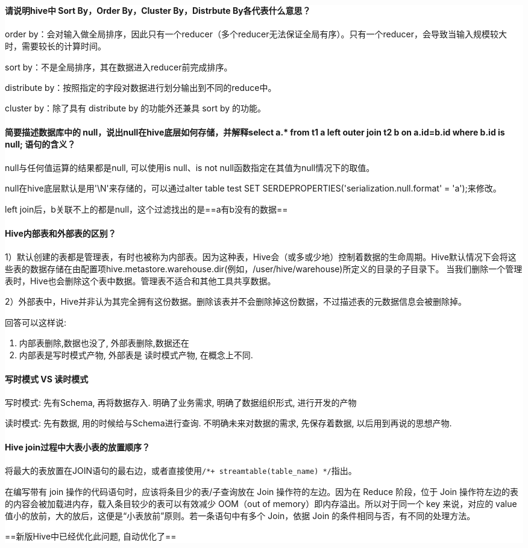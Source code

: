 #### 请说明hive中 Sort By，Order By，Cluster By，Distrbute By各代表什么意思？

order by：会对输入做全局排序，因此只有一个reducer（多个reducer无法保证全局有序）。只有一个reducer，会导致当输入规模较大时，需要较长的计算时间。

sort by：不是全局排序，其在数据进入reducer前完成排序。

distribute by：按照指定的字段对数据进行划分输出到不同的reduce中。

cluster by：除了具有 distribute by 的功能外还兼具 sort by 的功能。





#### 简要描述数据库中的 null，说出null在hive底层如何存储，并解释select a.\* from t1 a left outer join t2 b on a.id=b.id where b.id is null; 语句的含义？

null与任何值运算的结果都是null, 可以使用is null、is not null函数指定在其值为null情况下的取值。

null在hive底层默认是用'\N'来存储的，可以通过alter table test SET SERDEPROPERTIES('serialization.null.format' = 'a');来修改。



left join后，b关联不上的都是null，这个过滤找出的是==a有b没有的数据==



#### Hive内部表和外部表的区别？

1）默认创建的表都是管理表，有时也被称为内部表。因为这种表，Hive会（或多或少地）控制着数据的生命周期。Hive默认情况下会将这些表的数据存储在由配置项hive.metastore.warehouse.dir(例如，/user/hive/warehouse)所定义的目录的子目录下。	当我们删除一个管理表时，Hive也会删除这个表中数据。管理表不适合和其他工具共享数据。

2）外部表中，Hive并非认为其完全拥有这份数据。删除该表并不会删除掉这份数据，不过描述表的元数据信息会被删除掉。



回答可以这样说:

1. 内部表删除,数据也没了, 外部表删除,数据还在
2. 内部表是写时模式产物, 外部表是 读时模式产物, 在概念上不同.



#### 写时模式 VS 读时模式

写时模式: 先有Schema, 再将数据存入.  明确了业务需求, 明确了数据组织形式, 进行开发的产物

读时模式: 先有数据, 用的时候给与Schema进行查询.  不明确未来对数据的需求, 先保存着数据, 以后用到再说的思想产物.



#### Hive join过程中大表小表的放置顺序？

将最大的表放置在JOIN语句的最右边，或者直接使用`/*+ streamtable(table_name) */`指出。

在编写带有 join 操作的代码语句时，应该将条目少的表/子查询放在 Join 操作符的左边。因为在 Reduce 阶段，位于 Join 操作符左边的表的内容会被加载进内存，载入条目较少的表可以有效减少 OOM（out of memory）即内存溢出。所以对于同一个 key 来说，对应的 value 值小的放前，大的放后，这便是“小表放前”原则。若一条语句中有多个 Join，依据 Join 的条件相同与否，有不同的处理方法。



==新版Hive中已经优化此问题, 自动优化了==
